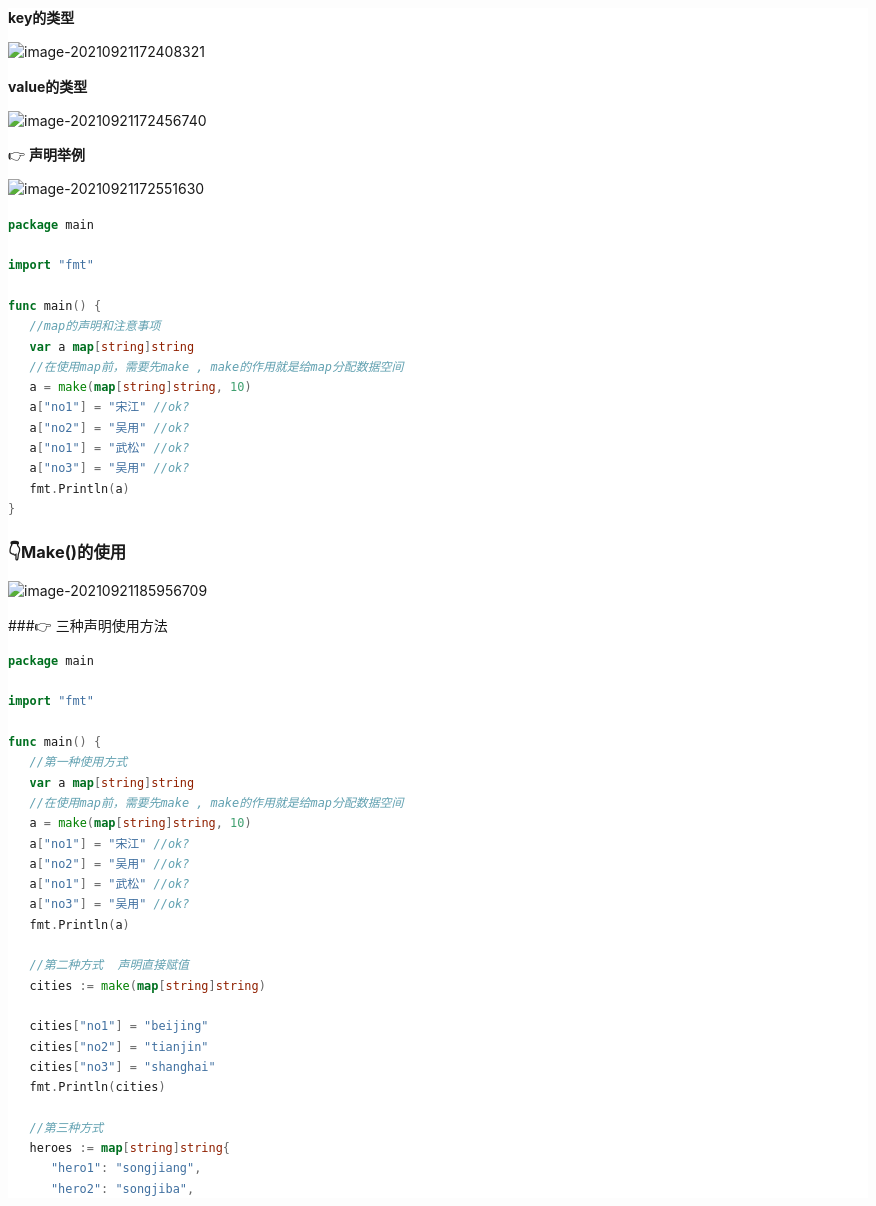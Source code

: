 

**key的类型**

![image-20210921172408321](https://gitee.com/loloxwg/picture/raw/master/202109211724366.png)

**value的类型**

![image-20210921172456740](https://gitee.com/loloxwg/picture/raw/master/202109211724772.png)

:point_right: **声明举例**

![image-20210921172551630](https://gitee.com/loloxwg/picture/raw/master/202109211725673.png)

```go
package main

import "fmt"

func main() {
   //map的声明和注意事项
   var a map[string]string
   //在使用map前，需要先make , make的作用就是给map分配数据空间
   a = make(map[string]string, 10)
   a["no1"] = "宋江" //ok?
   a["no2"] = "吴用" //ok?
   a["no1"] = "武松" //ok?
   a["no3"] = "吴用" //ok?
   fmt.Println(a)
}
```

### :point_down:Make()的使用

![image-20210921185956709](https://gitee.com/loloxwg/picture/raw/master/202109211859788.png)

###:point_right: 三种声明使用方法

```go
package main

import "fmt"

func main() {
   //第一种使用方式
   var a map[string]string
   //在使用map前，需要先make , make的作用就是给map分配数据空间
   a = make(map[string]string, 10)
   a["no1"] = "宋江" //ok?
   a["no2"] = "吴用" //ok?
   a["no1"] = "武松" //ok?
   a["no3"] = "吴用" //ok?
   fmt.Println(a)

   //第二种方式  声明直接赋值
   cities := make(map[string]string)

   cities["no1"] = "beijing"
   cities["no2"] = "tianjin"
   cities["no3"] = "shanghai"
   fmt.Println(cities)

   //第三种方式
   heroes := map[string]string{
      "hero1": "songjiang",
      "hero2": "songjiba",
```